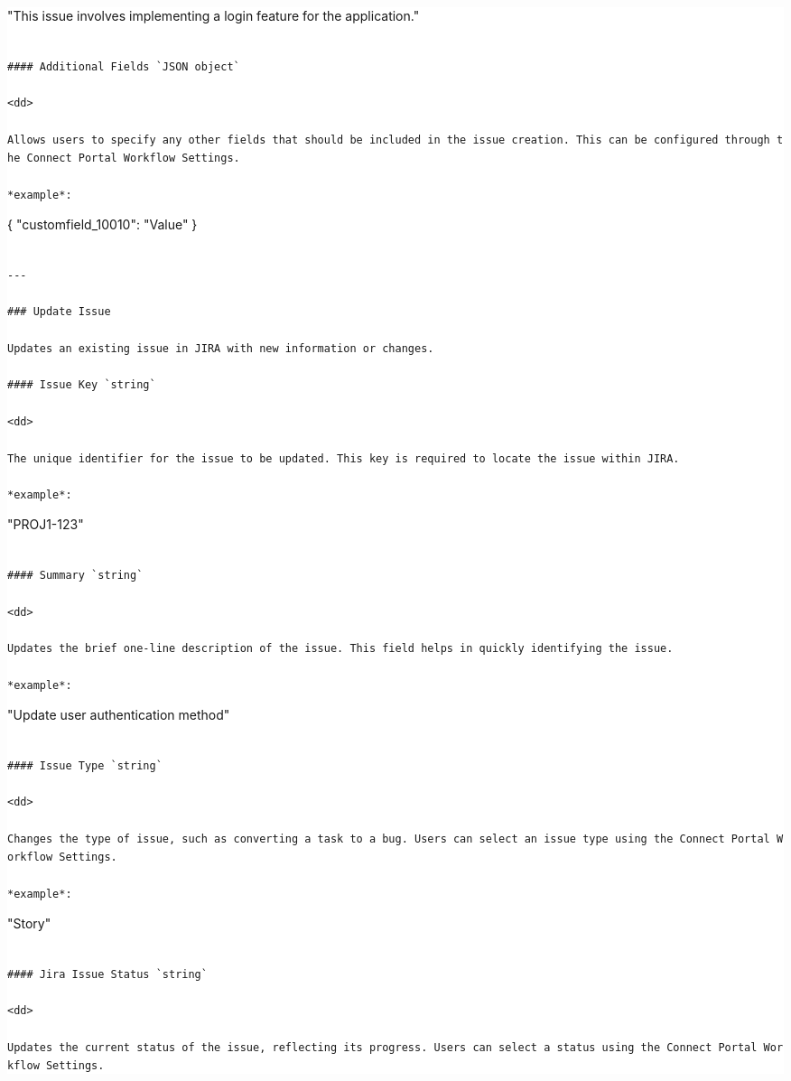 "This issue involves implementing a login feature for the application."
```

#### Additional Fields `JSON object`

<dd>

Allows users to specify any other fields that should be included in the issue creation. This can be configured through the Connect Portal Workflow Settings.

*example*:
```
{
  "customfield_10010": "Value"
}
```

---

### Update Issue

Updates an existing issue in JIRA with new information or changes.

#### Issue Key `string`

<dd>

The unique identifier for the issue to be updated. This key is required to locate the issue within JIRA.

*example*:
```
"PROJ1-123"
```

#### Summary `string`

<dd>

Updates the brief one-line description of the issue. This field helps in quickly identifying the issue.

*example*:
```
"Update user authentication method"
```

#### Issue Type `string`

<dd>

Changes the type of issue, such as converting a task to a bug. Users can select an issue type using the Connect Portal Workflow Settings.

*example*:
```
"Story"
```

#### Jira Issue Status `string`

<dd>

Updates the current status of the issue, reflecting its progress. Users can select a status using the Connect Portal Workflow Settings.
```